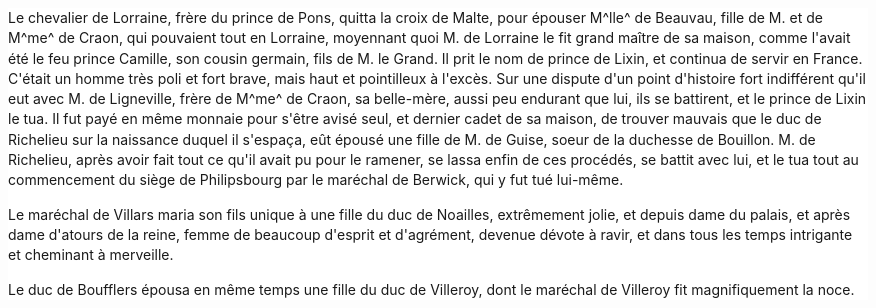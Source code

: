 Le chevalier de Lorraine, frère du prince de Pons, quitta la croix de Malte,
pour épouser M^lle^ de Beauvau, fille de M. et de M^me^ de Craon, qui pouvaient
tout en Lorraine, moyennant quoi M. de Lorraine le fit grand maître de sa
maison, comme l'avait été le feu prince Camille, son cousin germain, fils de
M. le Grand. Il prit le nom de prince de Lixin, et continua de servir en
France. C'était un homme très poli et fort brave, mais haut et pointilleux à
l'excès. Sur une dispute d'un point d'histoire fort indifférent qu'il eut avec
M. de Ligneville, frère de M^me^ de Craon, sa belle-mère, aussi peu endurant que
lui, ils se battirent, et le prince de Lixin le tua. Il fut payé en même
monnaie pour s'être avisé seul, et dernier cadet de sa maison, de trouver
mauvais que le duc de Richelieu sur la naissance duquel il s'espaça, eût
épousé une fille de M. de Guise, soeur de la duchesse de Bouillon. M. de
Richelieu, après avoir fait tout ce qu'il avait pu pour le ramener, se lassa
enfin de ces procédés, se battit avec lui, et le tua tout au commencement du
siège de Philipsbourg par le maréchal de Berwick, qui y fut tué lui-même.

Le maréchal de Villars maria son fils unique à une fille du duc de Noailles,
extrêmement jolie, et depuis dame du palais, et après dame d'atours de la
reine, femme de beaucoup d'esprit et d'agrément, devenue dévote à ravir, et
dans tous les temps intrigante et cheminant à merveille.

Le duc de Boufflers épousa en même temps une fille du duc de Villeroy, dont le
maréchal de Villeroy fit magnifiquement la noce.
